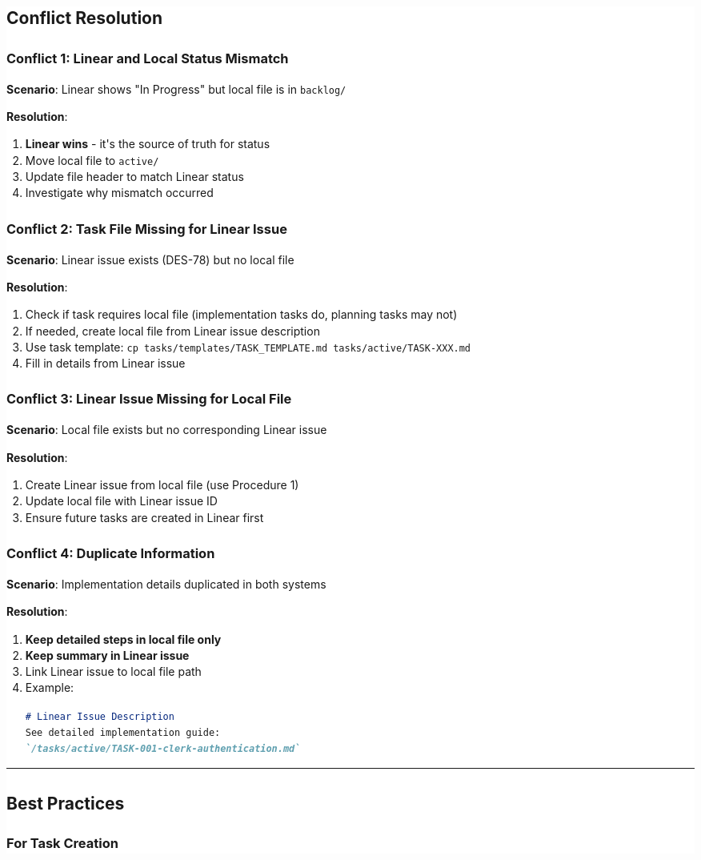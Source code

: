 
## Conflict Resolution

### Conflict 1: Linear and Local Status Mismatch

**Scenario**: Linear shows "In Progress" but local file is in `backlog/`

**Resolution**:
1. **Linear wins** - it's the source of truth for status
2. Move local file to `active/`
3. Update file header to match Linear status
4. Investigate why mismatch occurred

### Conflict 2: Task File Missing for Linear Issue

**Scenario**: Linear issue exists (DES-78) but no local file

**Resolution**:
1. Check if task requires local file (implementation tasks do, planning tasks may not)
2. If needed, create local file from Linear issue description
3. Use task template: `cp tasks/templates/TASK_TEMPLATE.md tasks/active/TASK-XXX.md`
4. Fill in details from Linear issue

### Conflict 3: Linear Issue Missing for Local File

**Scenario**: Local file exists but no corresponding Linear issue

**Resolution**:
1. Create Linear issue from local file (use Procedure 1)
2. Update local file with Linear issue ID
3. Ensure future tasks are created in Linear first

### Conflict 4: Duplicate Information

**Scenario**: Implementation details duplicated in both systems

**Resolution**:
1. **Keep detailed steps in local file only**
2. **Keep summary in Linear issue**
3. Link Linear issue to local file path
4. Example:
   ```markdown
   # Linear Issue Description
   See detailed implementation guide:
   `/tasks/active/TASK-001-clerk-authentication.md`
   ```

---

## Best Practices

### For Task Creation
